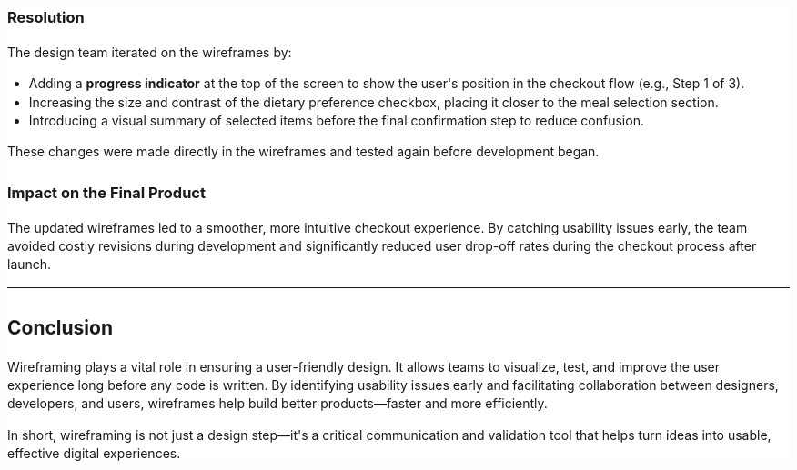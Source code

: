 ### Resolution

The design team iterated on the wireframes by:
- Adding a **progress indicator** at the top of the screen to show the user's position in the checkout flow (e.g., Step 1 of 3).
- Increasing the size and contrast of the dietary preference checkbox, placing it closer to the meal selection section.
- Introducing a visual summary of selected items before the final confirmation step to reduce confusion.

These changes were made directly in the wireframes and tested again before development began.

### Impact on the Final Product

The updated wireframes led to a smoother, more intuitive checkout experience. By catching usability issues early, the team avoided costly revisions during development and significantly reduced user drop-off rates during the checkout process after launch.

---

## Conclusion

Wireframing plays a vital role in ensuring a user-friendly design. It allows teams to visualize, test, and improve the user experience long before any code is written. By identifying usability issues early and facilitating collaboration between designers, developers, and users, wireframes help build better products—faster and more efficiently.

In short, wireframing is not just a design step—it's a critical communication and validation tool that helps turn ideas into usable, effective digital experiences.
